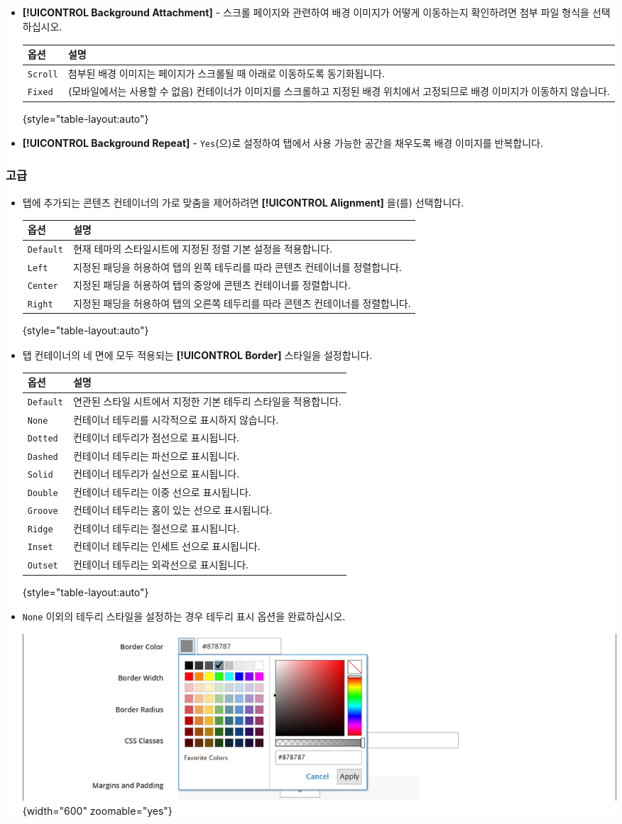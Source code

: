 - **[!UICONTROL Background Attachment]** - 스크롤 페이지와 관련하여 배경 이미지가 어떻게 이동하는지 확인하려면 첨부 파일 형식을 선택하십시오.

  | 옵션 | 설명 |
  | --- | --- |
  | `Scroll` | 첨부된 배경 이미지는 페이지가 스크롤될 때 아래로 이동하도록 동기화됩니다. |
  | `Fixed` | (모바일에서는 사용할 수 없음) 컨테이너가 이미지를 스크롤하고 지정된 배경 위치에서 고정되므로 배경 이미지가 이동하지 않습니다. |

  {style="table-layout:auto"}

- **[!UICONTROL Background Repeat]** - `Yes`(으)로 설정하여 탭에서 사용 가능한 공간을 채우도록 배경 이미지를 반복합니다.

### 고급

- 탭에 추가되는 콘텐츠 컨테이너의 가로 맞춤을 제어하려면 **[!UICONTROL Alignment]** 을(를) 선택합니다.

  | 옵션 | 설명 |
  | --- | --- |
  | `Default` | 현재 테마의 스타일시트에 지정된 정렬 기본 설정을 적용합니다. |
  | `Left` | 지정된 패딩을 허용하여 탭의 왼쪽 테두리를 따라 콘텐츠 컨테이너를 정렬합니다. |
  | `Center` | 지정된 패딩을 허용하여 탭의 중앙에 콘텐츠 컨테이너를 정렬합니다. |
  | `Right` | 지정된 패딩을 허용하여 탭의 오른쪽 테두리를 따라 콘텐츠 컨테이너를 정렬합니다. |

  {style="table-layout:auto"}

- 탭 컨테이너의 네 면에 모두 적용되는 **[!UICONTROL Border]** 스타일을 설정합니다.

  | 옵션 | 설명 |
  | --- | --- |
  | `Default` | 연관된 스타일 시트에서 지정한 기본 테두리 스타일을 적용합니다. |
  | `None` | 컨테이너 테두리를 시각적으로 표시하지 않습니다. |
  | `Dotted` | 컨테이너 테두리가 점선으로 표시됩니다. |
  | `Dashed` | 컨테이너 테두리는 파선으로 표시됩니다. |
  | `Solid` | 컨테이너 테두리가 실선으로 표시됩니다. |
  | `Double` | 컨테이너 테두리는 이중 선으로 표시됩니다. |
  | `Groove` | 컨테이너 테두리는 홈이 있는 선으로 표시됩니다. |
  | `Ridge` | 컨테이너 테두리는 절선으로 표시됩니다. |
  | `Inset` | 컨테이너 테두리는 인세트 선으로 표시됩니다. |
  | `Outset` | 컨테이너 테두리는 외곽선으로 표시됩니다. |

  {style="table-layout:auto"}

- `None` 이외의 테두리 스타일을 설정하는 경우 테두리 표시 옵션을 완료하십시오.

  ![테두리 색상](./assets/pb-settings-border-color.png){width="600" zoomable="yes"}


[background]: #background
[advanced]: #advanced